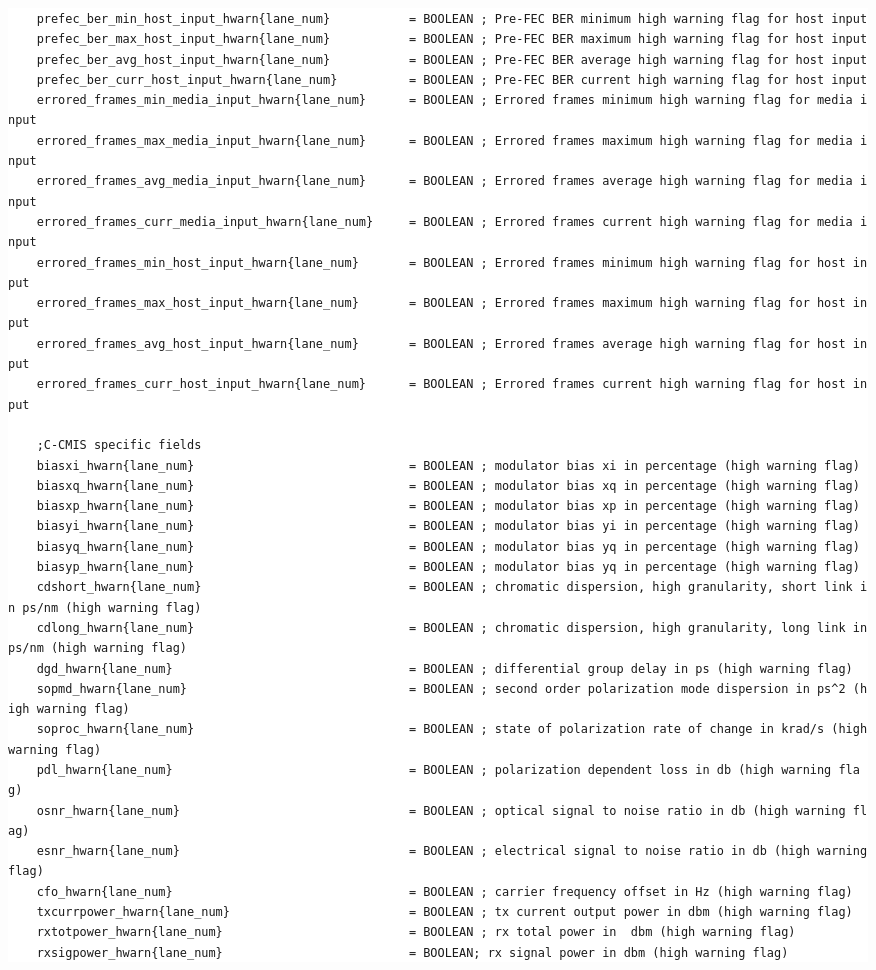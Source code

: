 ```plaintext
    prefec_ber_min_host_input_hwarn{lane_num}           = BOOLEAN ; Pre-FEC BER minimum high warning flag for host input
    prefec_ber_max_host_input_hwarn{lane_num}           = BOOLEAN ; Pre-FEC BER maximum high warning flag for host input
    prefec_ber_avg_host_input_hwarn{lane_num}           = BOOLEAN ; Pre-FEC BER average high warning flag for host input
    prefec_ber_curr_host_input_hwarn{lane_num}          = BOOLEAN ; Pre-FEC BER current high warning flag for host input
    errored_frames_min_media_input_hwarn{lane_num}      = BOOLEAN ; Errored frames minimum high warning flag for media input
    errored_frames_max_media_input_hwarn{lane_num}      = BOOLEAN ; Errored frames maximum high warning flag for media input
    errored_frames_avg_media_input_hwarn{lane_num}      = BOOLEAN ; Errored frames average high warning flag for media input
    errored_frames_curr_media_input_hwarn{lane_num}     = BOOLEAN ; Errored frames current high warning flag for media input
    errored_frames_min_host_input_hwarn{lane_num}       = BOOLEAN ; Errored frames minimum high warning flag for host input
    errored_frames_max_host_input_hwarn{lane_num}       = BOOLEAN ; Errored frames maximum high warning flag for host input
    errored_frames_avg_host_input_hwarn{lane_num}       = BOOLEAN ; Errored frames average high warning flag for host input
    errored_frames_curr_host_input_hwarn{lane_num}      = BOOLEAN ; Errored frames current high warning flag for host input

    ;C-CMIS specific fields
    biasxi_hwarn{lane_num}                              = BOOLEAN ; modulator bias xi in percentage (high warning flag)
    biasxq_hwarn{lane_num}                              = BOOLEAN ; modulator bias xq in percentage (high warning flag)
    biasxp_hwarn{lane_num}                              = BOOLEAN ; modulator bias xp in percentage (high warning flag)
    biasyi_hwarn{lane_num}                              = BOOLEAN ; modulator bias yi in percentage (high warning flag)
    biasyq_hwarn{lane_num}                              = BOOLEAN ; modulator bias yq in percentage (high warning flag)
    biasyp_hwarn{lane_num}                              = BOOLEAN ; modulator bias yq in percentage (high warning flag)
    cdshort_hwarn{lane_num}                             = BOOLEAN ; chromatic dispersion, high granularity, short link in ps/nm (high warning flag)
    cdlong_hwarn{lane_num}                              = BOOLEAN ; chromatic dispersion, high granularity, long link in ps/nm (high warning flag)
    dgd_hwarn{lane_num}                                 = BOOLEAN ; differential group delay in ps (high warning flag)
    sopmd_hwarn{lane_num}                               = BOOLEAN ; second order polarization mode dispersion in ps^2 (high warning flag)
    soproc_hwarn{lane_num}                              = BOOLEAN ; state of polarization rate of change in krad/s (high warning flag)
    pdl_hwarn{lane_num}                                 = BOOLEAN ; polarization dependent loss in db (high warning flag)
    osnr_hwarn{lane_num}                                = BOOLEAN ; optical signal to noise ratio in db (high warning flag)
    esnr_hwarn{lane_num}                                = BOOLEAN ; electrical signal to noise ratio in db (high warning flag)
    cfo_hwarn{lane_num}                                 = BOOLEAN ; carrier frequency offset in Hz (high warning flag)
    txcurrpower_hwarn{lane_num}                         = BOOLEAN ; tx current output power in dbm (high warning flag)
    rxtotpower_hwarn{lane_num}                          = BOOLEAN ; rx total power in  dbm (high warning flag)
    rxsigpower_hwarn{lane_num}                          = BOOLEAN; rx signal power in dbm (high warning flag)
```